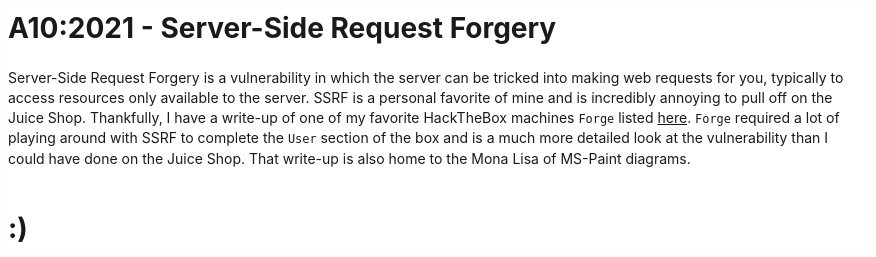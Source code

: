 # A10:2021 - Server-Side Request Forgery

Server-Side Request Forgery is a vulnerability in which the server can be tricked into making web requests for you, typically
to access resources only available to the server. SSRF is a personal favorite of mine and is incredibly annoying to pull 
off on the Juice Shop. Thankfully, I have a write-up of one of my favorite HackTheBox machines `Forge` listed [here](https://slimicide.github.io/posts/HackTheBox-Forge/).
`Forge` required a lot of playing around with SSRF to complete the `User` section of the box and is a much more detailed
look at the vulnerability than I could have done on the Juice Shop. That write-up is also home to the Mona Lisa of MS-Paint diagrams.

# :)
